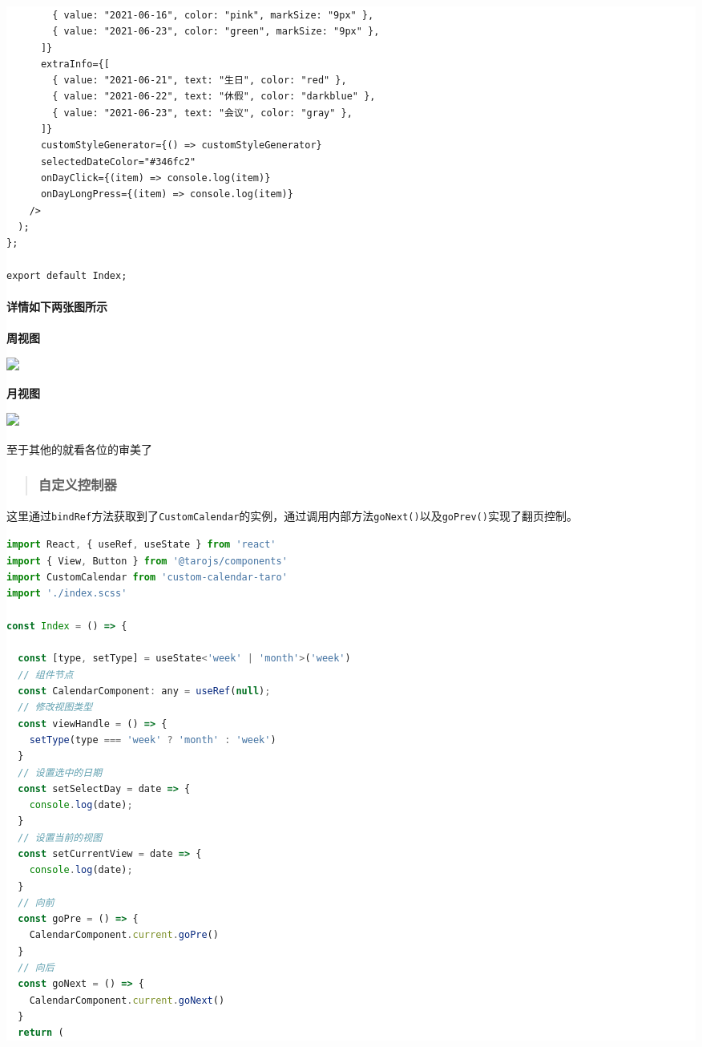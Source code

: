 ```tsx
        { value: "2021-06-16", color: "pink", markSize: "9px" },
        { value: "2021-06-23", color: "green", markSize: "9px" },
      ]}
      extraInfo={[
        { value: "2021-06-21", text: "生日", color: "red" },
        { value: "2021-06-22", text: "休假", color: "darkblue" },
        { value: "2021-06-23", text: "会议", color: "gray" },
      ]}
      customStyleGenerator={() => customStyleGenerator}
      selectedDateColor="#346fc2"
      onDayClick={(item) => console.log(item)}
      onDayLongPress={(item) => console.log(item)}
    />
  );
};

export default Index;
```
#### 详情如下两张图所示

**周视图**

![](https://github.com/P4X666/custom-calendar-taro/raw/main/doc/customWeek.png)

**月视图**

![](https://github.com/P4X666/custom-calendar-taro/raw/main/doc/customMonth.png)

至于其他的就看各位的审美了

> ### 自定义控制器
这里通过`bindRef`方法获取到了`CustomCalendar`的实例，通过调用内部方法`goNext()`以及`goPrev()`实现了翻页控制。
```jsx
import React, { useRef, useState } from 'react'
import { View, Button } from '@tarojs/components'
import CustomCalendar from 'custom-calendar-taro'
import './index.scss'

const Index = () => {

  const [type, setType] = useState<'week' | 'month'>('week')
  // 组件节点
  const CalendarComponent: any = useRef(null);
  // 修改视图类型
  const viewHandle = () => {
    setType(type === 'week' ? 'month' : 'week')
  }
  // 设置选中的日期
  const setSelectDay = date => {
    console.log(date);
  }
  // 设置当前的视图
  const setCurrentView = date => {
    console.log(date);
  }
  // 向前
  const goPre = () => {
    CalendarComponent.current.goPre()
  }
  // 向后
  const goNext = () => {
    CalendarComponent.current.goNext()
  }
  return (
```